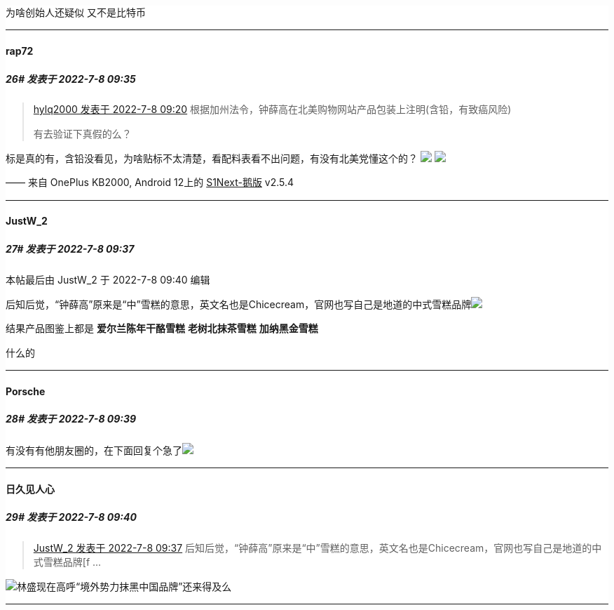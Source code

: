 为啥创始人还疑似 又不是比特币

*****

####  rap72  
##### 26#       发表于 2022-7-8 09:35

<blockquote><a href="httphttps://bbs.saraba1st.com/2b/forum.php?mod=redirect&amp;goto=findpost&amp;pid=56568636&amp;ptid=2079969" target="_blank">hylq2000 发表于 2022-7-8 09:20</a>
根据加州法令，钟薛高在北美购物网站产品包装上注明(含铅，有致癌风险)

有去验证下真假的么？</blockquote>
标是真的有，含铅没看见，为啥贴标不太清楚，看配料表看不出问题，有没有北美党懂这个的？
<img src="https://p.sda1.dev/6/79a03e3c384505f0ee04b6d04f40c7e2/CMP_20220708093525251.png" referrerpolicy="no-referrer">
<img src="https://p.sda1.dev/6/65f97b6663c3e892a19d520bae36edd5/CMP_20220708093525207.jpg" referrerpolicy="no-referrer">

—— 来自 OnePlus KB2000, Android 12上的 [S1Next-鹅版](https://github.com/ykrank/S1-Next/releases) v2.5.4

*****

####  JustW_2  
##### 27#       发表于 2022-7-8 09:37

 本帖最后由 JustW_2 于 2022-7-8 09:40 编辑 

后知后觉，“钟薛高”原来是“中”雪糕的意思，英文名也是Chicecream，官网也写自己是地道的中式雪糕品牌<img src="https://static.saraba1st.com/image/smiley/face2017/065.png" referrerpolicy="no-referrer">

结果产品图鉴上都是
<strong>爱尔兰陈年干酪雪糕</strong>
<strong>老树北抹茶雪糕</strong>
<strong>加纳黑金雪糕</strong>

什么的

*****

####  Porsche  
##### 28#       发表于 2022-7-8 09:39

有没有有他朋友圈的，在下面回复个急了<img src="https://static.saraba1st.com/image/smiley/face2017/067.png" referrerpolicy="no-referrer">

*****

####  日久见人心  
##### 29#       发表于 2022-7-8 09:40

<blockquote><a href="httphttps://bbs.saraba1st.com/2b/forum.php?mod=redirect&amp;goto=findpost&amp;pid=56568901&amp;ptid=2079969" target="_blank">JustW_2 发表于 2022-7-8 09:37</a>
后知后觉，“钟薛高”原来是“中”雪糕的意思，英文名也是Chicecream，官网也写自己是地道的中式雪糕品牌[f ...</blockquote>
<img src="https://static.saraba1st.com/image/smiley/face2017/065.png" referrerpolicy="no-referrer">林盛现在高呼“境外势力抹黑中国品牌”还来得及么

*****
